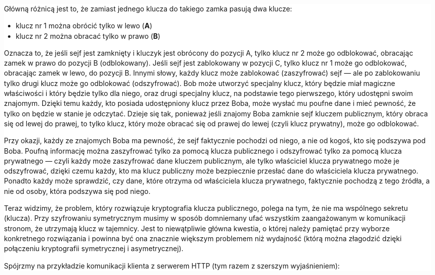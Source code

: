 Główną różnicą jest to, że zamiast jednego klucza do takiego zamka pasują dwa klucze:

- klucz nr 1 można obrócić tylko w lewo (**A**)
- klucz nr 2 można obracać tylko w prawo (**B**)

Oznacza to, że jeśli sejf jest zamknięty i kluczyk jest obrócony do pozycji A, tylko klucz nr 2 może go odblokować, obracając zamek w prawo do pozycji B (odblokowany). Jeśli sejf jest zablokowany w pozycji C, tylko klucz nr 1 może go odblokować, obracając zamek w lewo, do pozycji B. Innymi słowy, każdy klucz może zablokować (zaszyfrować) sejf — ale po zablokowaniu tylko drugi klucz może go odblokować (odszyfrować). Bob może utworzyć specjalny klucz, który będzie miał magiczne właściwości i który będzie tylko dla niego, oraz drugi specjalny klucz, na podstawie tego pierwszego, który udostępni swoim znajomym. Dzięki temu każdy, kto posiada udostępniony klucz przez Boba, może wysłać mu poufne dane i mieć pewność, że tylko on będzie w stanie je odczytać. Dzieje się tak, ponieważ jeśli znajomy Boba zamknie sejf kluczem publicznym, który obraca się od lewej do prawej, to tylko klucz, który może obracać się od prawej do lewej (czyli klucz prywatny), może go odblokować.

Przy okazji, każdy ze znajomych Boba ma pewność, że sejf faktycznie pochodzi od niego, a nie od kogoś, kto się podszywa pod Boba. Poufną informację można zaszyfrować tylko za pomocą klucza publicznego i odszyfrować tylko za pomocą klucza prywatnego — czyli każdy może zaszyfrować dane kluczem publicznym, ale tylko właściciel klucza prywatnego może je odszyfrować, dzięki czemu każdy, kto ma klucz publiczny może bezpiecznie przesłać dane do właściciela klucza prywatnego. Ponadto każdy może sprawdzić, czy dane, które otrzyma od właściciela klucza prywatnego, faktycznie pochodzą z tego źródła, a nie od osoby, która podszywa się pod niego.

Teraz widzimy, że problem, który rozwiązuje kryptografia klucza publicznego, polega na tym, że nie ma wspólnego sekretu (klucza). Przy szyfrowaniu symetrycznym musimy w sposób domniemany ufać wszystkim zaangażowanym w komunikacji stronom, że utrzymają klucz w tajemnicy. Jest to niewątpliwie główna kwestia, o której należy pamiętać przy wyborze konkretnego rozwiązania i powinna być ona znacznie większym problemem niż wydajność (którą można złagodzić dzięki połączeniu kryptografii symetrycznej i asymetrycznej).

Spójrzmy na przykładzie komunikacji klienta z serwerem HTTP (tym razem z szerszym wyjaśnieniem):

<p align="center">